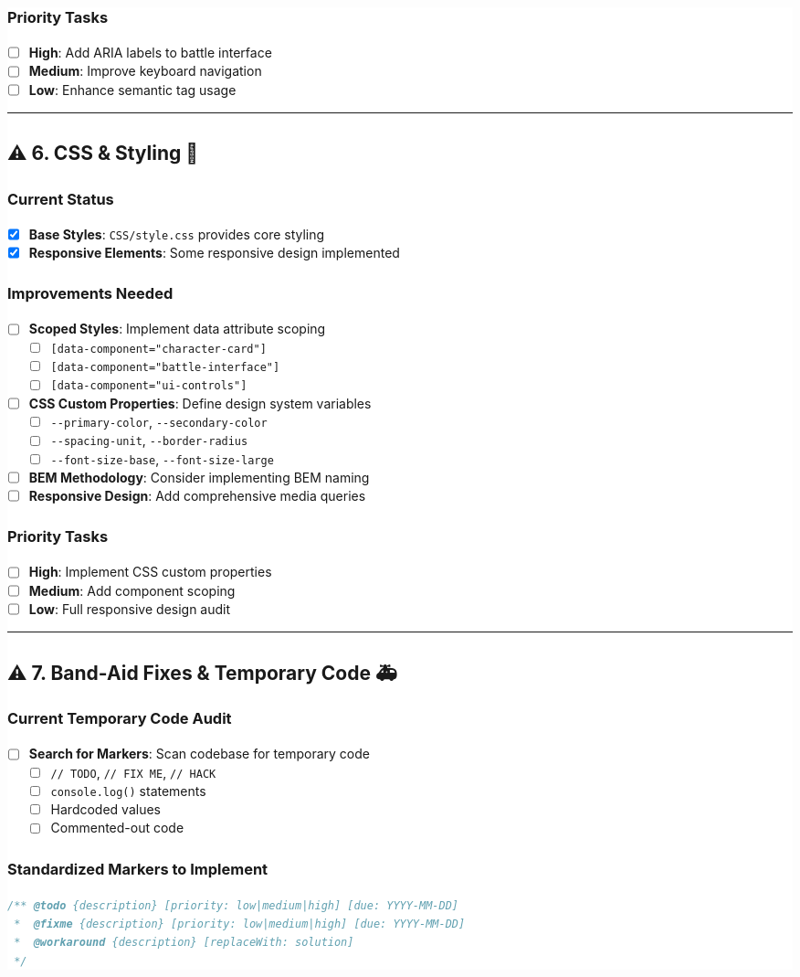 ### **Priority Tasks**
- [ ] **High**: Add ARIA labels to battle interface
- [ ] **Medium**: Improve keyboard navigation
- [ ] **Low**: Enhance semantic tag usage

---

## ⚠️ **6. CSS & Styling** 🎨

### **Current Status**
- [x] **Base Styles**: `CSS/style.css` provides core styling
- [x] **Responsive Elements**: Some responsive design implemented

### **Improvements Needed**
- [ ] **Scoped Styles**: Implement data attribute scoping
  - [ ] `[data-component="character-card"]`
  - [ ] `[data-component="battle-interface"]` 
  - [ ] `[data-component="ui-controls"]`
- [ ] **CSS Custom Properties**: Define design system variables
  - [ ] `--primary-color`, `--secondary-color`
  - [ ] `--spacing-unit`, `--border-radius`
  - [ ] `--font-size-base`, `--font-size-large`
- [ ] **BEM Methodology**: Consider implementing BEM naming
- [ ] **Responsive Design**: Add comprehensive media queries

### **Priority Tasks**
- [ ] **High**: Implement CSS custom properties
- [ ] **Medium**: Add component scoping
- [ ] **Low**: Full responsive design audit

---

## ⚠️ **7. Band-Aid Fixes & Temporary Code** 🚑

### **Current Temporary Code Audit**
- [ ] **Search for Markers**: Scan codebase for temporary code
  - [ ] `// TODO`, `// FIX ME`, `// HACK`
  - [ ] `console.log()` statements
  - [ ] Hardcoded values
  - [ ] Commented-out code

### **Standardized Markers to Implement**
```javascript
/** @todo {description} [priority: low|medium|high] [due: YYYY-MM-DD]
 *  @fixme {description} [priority: low|medium|high] [due: YYYY-MM-DD]  
 *  @workaround {description} [replaceWith: solution]
 */
```
